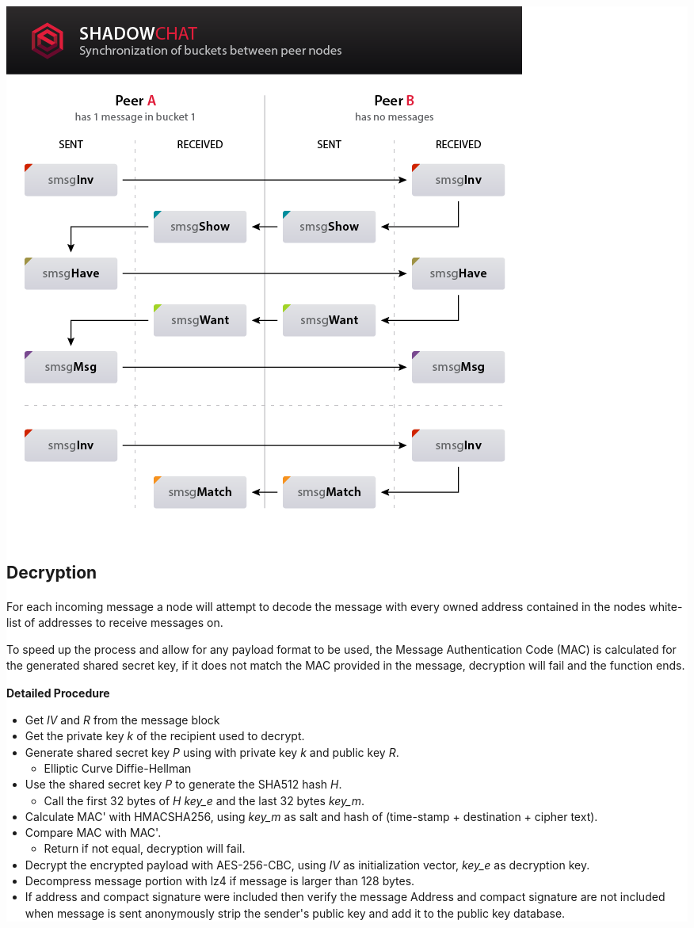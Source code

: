 ![Synchronization of buckets between peer nodes](images/shadowchat-message_propagation.png)

## Decryption

For each incoming message a node will attempt to decode the message with every owned address contained in the nodes white-list of addresses to receive messages on.

To speed up the process and allow for any payload format to be used, the Message Authentication Code (MAC) is calculated for the generated shared secret key, if it does not match the MAC provided in the message, decryption will fail and the function ends.

**Detailed Procedure**

- Get *IV* and *R* from the message block
- Get the private key *k* of the recipient used to decrypt.
- Generate shared secret key *P* using with private key *k* and public key *R*.
  - Elliptic Curve Diffie-Hellman
- Use the shared secret key *P* to generate the SHA512 hash *H*.
  - Call the first 32 bytes of *H key_e* and the last 32 bytes *key_m*.
- Calculate MAC' with HMACSHA256, using *key_m* as salt and hash of (time-stamp + destination + cipher text).
- Compare MAC with MAC'.
  - Return if not equal, decryption will fail.
- Decrypt the encrypted payload with AES-256-CBC, using *IV* as initialization vector, *key_e* as decryption key.
- Decompress message portion with lz4 if message is larger than 128 bytes.
- If address and compact signature were included then verify the message
Address and compact signature are not included when message is sent anonymously strip the sender's public key and add it to the public key database.

